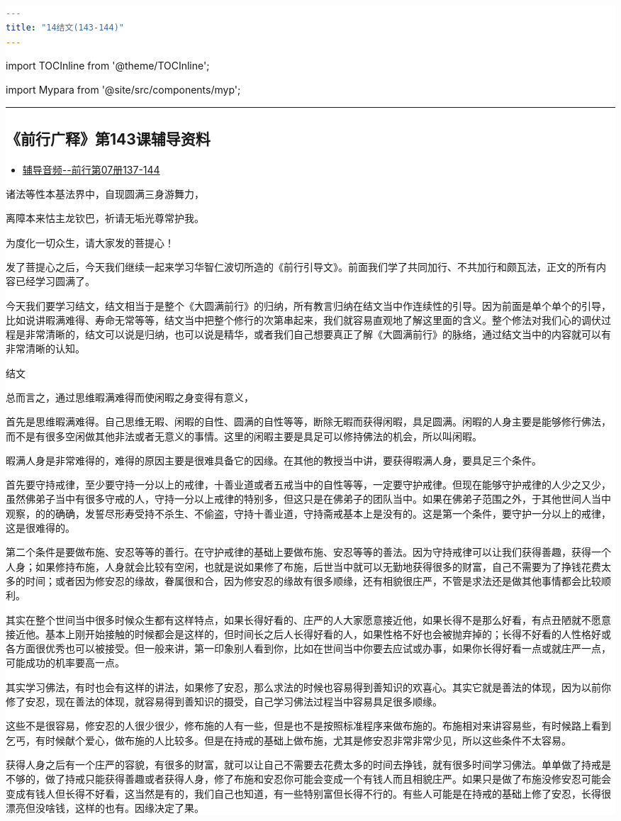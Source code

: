 ```yaml
---
title: "14结文(143-144)"
---
```



import TOCInline from '@theme/TOCInline';

<TOCInline toc={toc} maxHeadingLevel='6' />

import Mypara from '@site/src/components/myp';

<Mypara />

---


## 《前行广释》第143课辅导资料

- [辅导音频--前行第07册137-144](https://s3.ca-central-1.wasabisys.com/hddata/f.huidengchanxiu.net/jmy/前行辅导-智诚堪布/前行第07册137-144/)

诸法等性本基法界中，自现圆满三身游舞力，

离障本来怙主龙钦巴，祈请无垢光尊常护我。

为度化一切众生，请大家发的菩提心！

发了菩提心之后，今天我们继续一起来学习华智仁波切所造的《前行引导文》。前面我们学了共同加行、不共加行和颇瓦法，正文的所有内容已经学习圆满了。

今天我们要学习结文，结文相当于是整个《大圆满前行》的归纳，所有教言归纳在结文当中作连续性的引导。因为前面是单个单个的引导，比如说讲暇满难得、寿命无常等等，结文当中把整个修行的次第串起来，我们就容易直观地了解这里面的含义。整个修法对我们心的调伏过程是非常清晰的，结文可以说是归纳，也可以说是精华，或者我们自己想要真正了解《大圆满前行》的脉络，通过结文当中的内容就可以有非常清晰的认知。

结文

总而言之，通过思维暇满难得而使闲暇之身变得有意义，

首先是思维暇满难得。自己思维无暇、闲暇的自性、圆满的自性等等，断除无暇而获得闲暇，具足圆满。闲暇的人身主要是能够修行佛法，而不是有很多空闲做其他非法或者无意义的事情。这里的闲暇主要是具足可以修持佛法的机会，所以叫闲暇。

暇满人身是非常难得的，难得的原因主要是很难具备它的因缘。在其他的教授当中讲，要获得暇满人身，要具足三个条件。

首先要守持戒律，至少要守持一分以上的戒律，十善业道或者五戒当中的自性等等，一定要守护戒律。但现在能够守护戒律的人少之又少，虽然佛弟子当中有很多守戒的人，守持一分以上戒律的特别多，但这只是在佛弟子的团队当中。如果在佛弟子范围之外，于其他世间人当中观察，的的确确，发誓尽形寿受持不杀生、不偷盗，守持十善业道，守持斋戒基本上是没有的。这是第一个条件，要守护一分以上的戒律，这是很难得的。

第二个条件是要做布施、安忍等等的善行。在守护戒律的基础上要做布施、安忍等等的善法。因为守持戒律可以让我们获得善趣，获得一个人身；如果修持布施，人身就会比较有空闲，也就是说如果修了布施，后世当中就可以无勤地获得很多的财富，自己不需要为了挣钱花费太多的时间；或者因为修安忍的缘故，眷属很和合，因为修安忍的缘故有很多顺缘，还有相貌很庄严，不管是求法还是做其他事情都会比较顺利。

其实在整个世间当中很多时候众生都有这样特点，如果长得好看的、庄严的人大家愿意接近他，如果长得不是那么好看，有点丑陋就不愿意接近他。基本上刚开始接触的时候都会是这样的，但时间长之后人长得好看的人，如果性格不好也会被抛弃掉的；长得不好看的人性格好或各方面很优秀也可以被接受。但一般来讲，第一印象别人看到你，比如在世间当中你要去应试或办事，如果你长得好看一点或就庄严一点，可能成功的机率要高一点。

其实学习佛法，有时也会有这样的讲法，如果修了安忍，那么求法的时候也容易得到善知识的欢喜心。其实它就是善法的体现，因为以前你修了安忍，现在善法的体现，就容易得到善知识的摄受，自己学习佛法过程当中容易具足很多顺缘。

这些不是很容易，修安忍的人很少很少，修布施的人有一些，但是也不是按照标准程序来做布施的。布施相对来讲容易些，有时候路上看到乞丐，有时候献个爱心，做布施的人比较多。但是在持戒的基础上做布施，尤其是修安忍非常非常少见，所以这些条件不太容易。

获得人身之后有一个庄严的容貌，有很多的财富，就可以让自己不需要去花费太多的时间去挣钱，就有很多时间学习佛法。单单做了持戒是不够的，做了持戒只能获得善趣或者获得人身，修了布施和安忍你可能会变成一个有钱人而且相貌庄严。如果只是做了布施没修安忍可能会变成有钱人但长得不好看，这当然是有的，我们自己也知道，有一些特别富但长得不行的。有些人可能是在持戒的基础上修了安忍，长得很漂亮但没啥钱，这样的也有。因缘决定了果。
